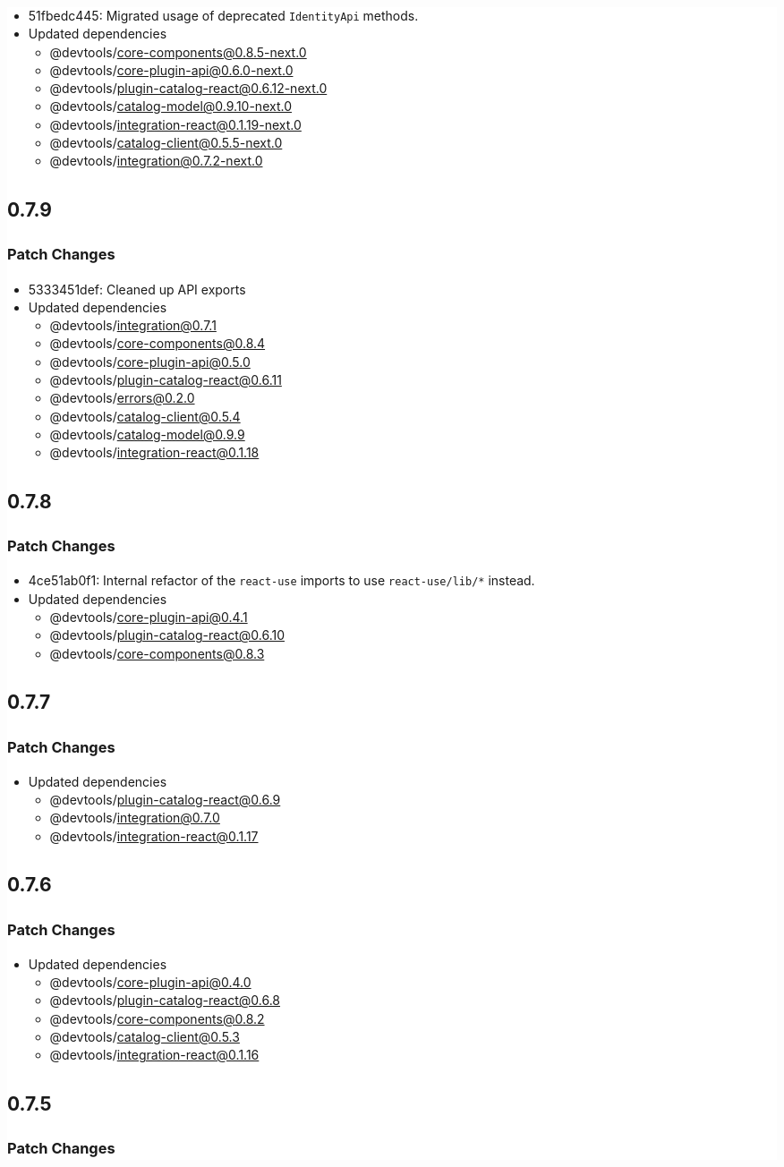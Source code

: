 - 51fbedc445: Migrated usage of deprecated `IdentityApi` methods.
- Updated dependencies
  - @devtools/core-components@0.8.5-next.0
  - @devtools/core-plugin-api@0.6.0-next.0
  - @devtools/plugin-catalog-react@0.6.12-next.0
  - @devtools/catalog-model@0.9.10-next.0
  - @devtools/integration-react@0.1.19-next.0
  - @devtools/catalog-client@0.5.5-next.0
  - @devtools/integration@0.7.2-next.0

## 0.7.9

### Patch Changes

- 5333451def: Cleaned up API exports
- Updated dependencies
  - @devtools/integration@0.7.1
  - @devtools/core-components@0.8.4
  - @devtools/core-plugin-api@0.5.0
  - @devtools/plugin-catalog-react@0.6.11
  - @devtools/errors@0.2.0
  - @devtools/catalog-client@0.5.4
  - @devtools/catalog-model@0.9.9
  - @devtools/integration-react@0.1.18

## 0.7.8

### Patch Changes

- 4ce51ab0f1: Internal refactor of the `react-use` imports to use `react-use/lib/*` instead.
- Updated dependencies
  - @devtools/core-plugin-api@0.4.1
  - @devtools/plugin-catalog-react@0.6.10
  - @devtools/core-components@0.8.3

## 0.7.7

### Patch Changes

- Updated dependencies
  - @devtools/plugin-catalog-react@0.6.9
  - @devtools/integration@0.7.0
  - @devtools/integration-react@0.1.17

## 0.7.6

### Patch Changes

- Updated dependencies
  - @devtools/core-plugin-api@0.4.0
  - @devtools/plugin-catalog-react@0.6.8
  - @devtools/core-components@0.8.2
  - @devtools/catalog-client@0.5.3
  - @devtools/integration-react@0.1.16

## 0.7.5

### Patch Changes

